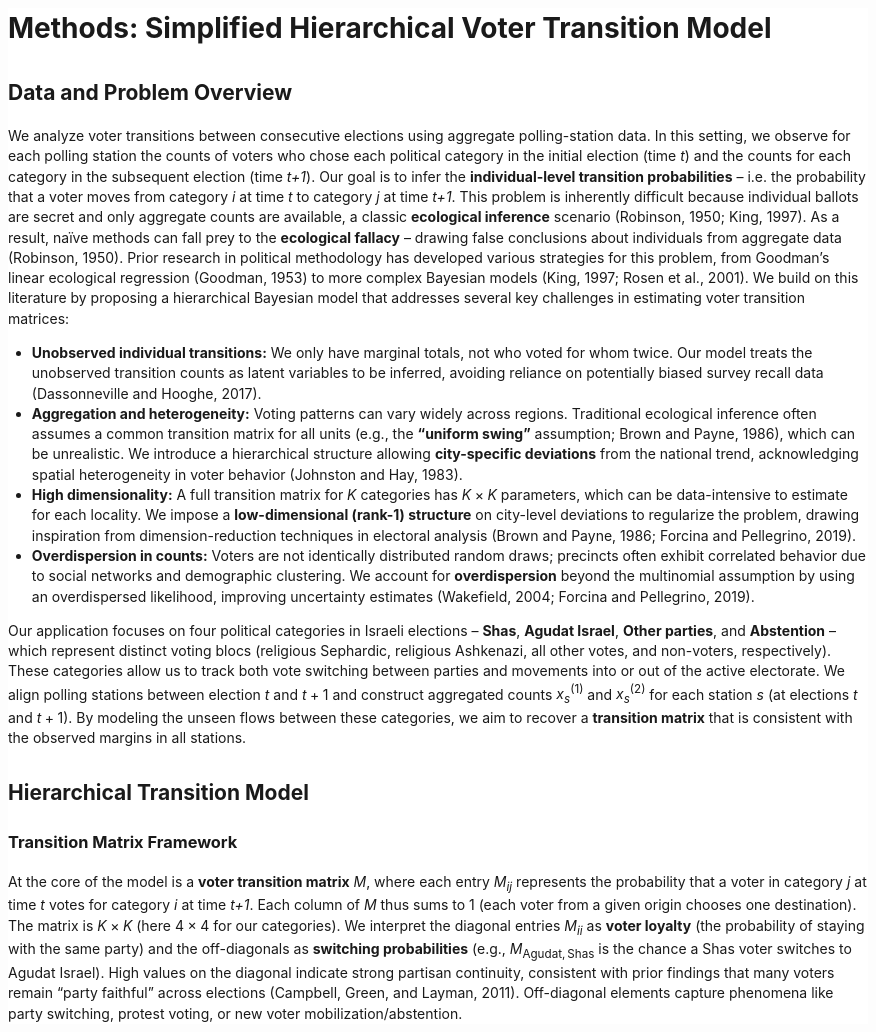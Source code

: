 # Methods: Simplified Hierarchical Voter Transition Model

## Data and Problem Overview

We analyze voter transitions between consecutive elections using aggregate polling-station data. In this setting, we observe for each polling station the counts of voters who chose each political category in the initial election (time *t*) and the counts for each category in the subsequent election (time *t+1*). Our goal is to infer the **individual-level transition probabilities** – i.e. the probability that a voter moves from category *i* at time *t* to category *j* at time *t+1*. This problem is inherently difficult because individual ballots are secret and only aggregate counts are available, a classic **ecological inference** scenario (Robinson, 1950; King, 1997). As a result, naïve methods can fall prey to the **ecological fallacy** – drawing false conclusions about individuals from aggregate data (Robinson, 1950). Prior research in political methodology has developed various strategies for this problem, from Goodman’s linear ecological regression (Goodman, 1953) to more complex Bayesian models (King, 1997; Rosen et al., 2001). We build on this literature by proposing a hierarchical Bayesian model that addresses several key challenges in estimating voter transition matrices:

- **Unobserved individual transitions:** We only have marginal totals, not who voted for whom twice. Our model treats the unobserved transition counts as latent variables to be inferred, avoiding reliance on potentially biased survey recall data (Dassonneville and Hooghe, 2017).
- **Aggregation and heterogeneity:** Voting patterns can vary widely across regions. Traditional ecological inference often assumes a common transition matrix for all units (e.g., the **“uniform swing”** assumption; Brown and Payne, 1986), which can be unrealistic. We introduce a hierarchical structure allowing **city-specific deviations** from the national trend, acknowledging spatial heterogeneity in voter behavior (Johnston and Hay, 1983).
- **High dimensionality:** A full transition matrix for $K$ categories has $K \times K$ parameters, which can be data-intensive to estimate for each locality. We impose a **low-dimensional (rank-1) structure** on city-level deviations to regularize the problem, drawing inspiration from dimension-reduction techniques in electoral analysis (Brown and Payne, 1986; Forcina and Pellegrino, 2019).
- **Overdispersion in counts:** Voters are not identically distributed random draws; precincts often exhibit correlated behavior due to social networks and demographic clustering. We account for **overdispersion** beyond the multinomial assumption by using an overdispersed likelihood, improving uncertainty estimates (Wakefield, 2004; Forcina and Pellegrino, 2019).

Our application focuses on four political categories in Israeli elections – **Shas**, **Agudat Israel**, **Other parties**, and **Abstention** – which represent distinct voting blocs (religious Sephardic, religious Ashkenazi, all other votes, and non-voters, respectively). These categories allow us to track both vote switching between parties and movements into or out of the active electorate. We align polling stations between election $t$ and $t+1$ and construct aggregated counts $x^{(1)}_{s}$ and $x^{(2)}_{s}$ for each station $s$ (at elections $t$ and $t+1$). By modeling the unseen flows between these categories, we aim to recover a **transition matrix** that is consistent with the observed margins in all stations.

## Hierarchical Transition Model

### Transition Matrix Framework

At the core of the model is a **voter transition matrix** $M$, where each entry $M_{ij}$ represents the probability that a voter in category *j* at time *t* votes for category *i* at time *t+1*. Each column of $M$ thus sums to 1 (each voter from a given origin chooses one destination). The matrix is $K \times K$ (here $4\times4$ for our categories). We interpret the diagonal entries $M_{ii}$ as **voter loyalty** (the probability of staying with the same party) and the off-diagonals as **switching probabilities** (e.g., $M_{\text{Agudat},\,\text{Shas}}$ is the chance a Shas voter switches to Agudat Israel). High values on the diagonal indicate strong partisan continuity, consistent with prior findings that many voters remain “party faithful” across elections (Campbell, Green, and Layman, 2011). Off-diagonal elements capture phenomena like party switching, protest voting, or new voter mobilization/abstention.
